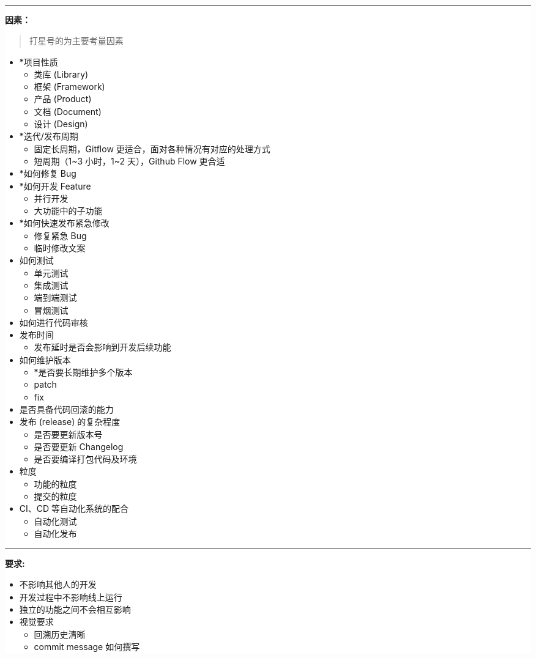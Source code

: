 *****

**因素：**

> 打星号的为主要考量因素

- *项目性质
    - 类库 (Library)
    - 框架 (Framework)
    - 产品 (Product)
    - 文档 (Document)
    - 设计 (Design)
- *迭代/发布周期
    - 固定长周期，Gitflow 更适合，面对各种情况有对应的处理方式
    - 短周期（1~3 小时，1~2 天），Github Flow 更合适
- *如何修复 Bug
- *如何开发 Feature
    - 并行开发
    - 大功能中的子功能
- *如何快速发布紧急修改
    - 修复紧急 Bug
    - 临时修改文案
- 如何测试
    - 单元测试
    - 集成测试
    - 端到端测试
    - 冒烟测试
- 如何进行代码审核
- 发布时间
    - 发布延时是否会影响到开发后续功能
- 如何维护版本
    - *是否要长期维护多个版本
    - patch
    - fix
- 是否具备代码回滚的能力
- 发布 (release) 的复杂程度
    - 是否要更新版本号
    - 是否要更新 Changelog
    - 是否要编译打包代码及环境
- 粒度
    - 功能的粒度
    - 提交的粒度
- CI、CD 等自动化系统的配合
    - 自动化测试
    - 自动化发布

*****

**要求:**

- 不影响其他人的开发
- 开发过程中不影响线上运行
- 独立的功能之间不会相互影响
- 视觉要求
  - 回溯历史清晰
  - commit message 如何撰写
